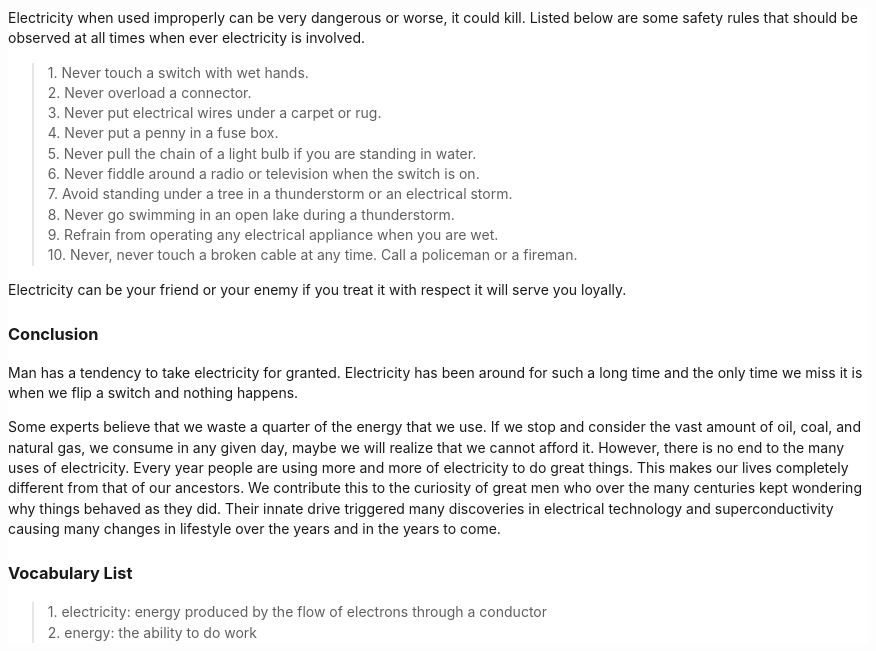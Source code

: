 </h3>
Electricity when used improperly can be very dangerous or worse, it could kill. Listed below are some safety rules that should be observed at all times when ever electricity is involved.
<blockquote>
<dl>
<dt>
1. Never touch a switch with wet hands.
<dt>
2. Never overload a connector.
<dt>
3. Never put electrical wires under a carpet or rug.
<dt>
4. Never put a penny in a fuse box.
<dt>
5. Never pull the chain of a light bulb if you are standing in water.
<dt>
6. Never fiddle around a radio or television when the switch is on.
<dt>
7. Avoid standing under a tree in a thunderstorm or an electrical storm.
<dt>
8. Never go swimming in an open lake during a thunderstorm.
<dt>
9. Refrain from operating any electrical appliance when you are wet.
<dt>
10. Never, never touch a broken cable at any time. Call a policeman or a fireman.
</dt>
</dt>
</dt>
</dt>
</dt>
</dt>
</dt>
</dt>
</dt>
</dt>
</dl>
</blockquote>
Electricity can be your friend or your enemy if you treat it with respect it will serve you loyally.
<h3>
Conclusion
</h3>
Man has a tendency to take electricity for granted. Electricity has been around for such a long time and the only time we miss it is when we flip a switch and nothing happens.
<p>
Some experts believe that we waste a quarter of the energy that we use. If we stop and consider the vast amount of oil, coal, and natural gas, we consume in any given day, maybe we will realize that we cannot afford it. However, there is no end to the many uses of electricity. Every year people are using more and more of electricity to do great things. This makes our lives completely different from that of our ancestors. We contribute this to the curiosity of great men who over the many centuries kept wondering why things behaved as they did. Their innate drive triggered many discoveries in electrical technology and superconductivity causing many changes in lifestyle over the years and in the years to come.
</p>
<h3>
Vocabulary List
</h3>
<blockquote>
<dl>
<dt>
1. electricity: energy produced by the flow of electrons through a conductor
<dt>
2. energy: the ability to do work
<dt>